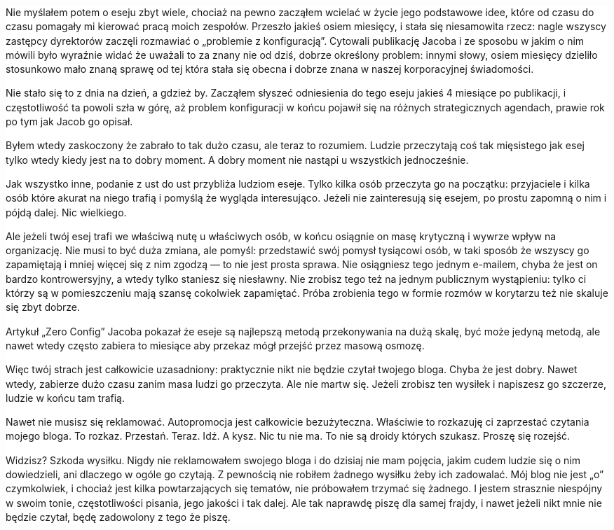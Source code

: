 Nie myślałem potem o eseju zbyt wiele, chociaż na pewno zacząłem
wcielać w życie jego podstawowe idee, które od czasu do czasu
pomagały mi kierować pracą moich zespołów. Przeszło jakieś osiem
miesięcy, i stała się niesamowita rzecz: nagle wszyscy zastępcy
dyrektorów zaczęli rozmawiać o „problemie z konfiguracją”. Cytowali
publikację Jacoba i ze sposobu w jakim o nim mówili było wyraźnie widać
że uważali to za znany nie od dziś, dobrze określony problem: innymi
słowy, osiem miesięcy dzieliło stosunkowo mało znaną sprawę od tej
która stała się obecna i dobrze znana w naszej korporacyjnej
świadomości. 

Nie stało się to z dnia na dzień, a gdzież by. Zacząłem słyszeć
odniesienia do tego eseju jakieś 4 miesiące po publikacji,
i częstotliwość ta powoli szła w górę, aż problem konfiguracji w końcu
pojawił się na różnych strategicznych agendach, prawie rok po tym jak
Jacob go opisał.

Byłem wtedy zaskoczony że zabrało to tak dużo czasu, ale teraz to
rozumiem. Ludzie przeczytają coś tak mięsistego jak esej tylko wtedy
kiedy jest na to dobry moment. A dobry moment nie nastąpi u wszystkich
jednocześnie.

Jak wszystko inne, podanie z ust do ust przybliża ludziom eseje. Tylko
kilka osób przeczyta go na początku: przyjaciele i kilka osób które
akurat na niego trafią i pomyślą że wygląda interesująco. Jeżeli nie
zainteresują się esejem, po prostu zapomną o nim i pójdą dalej. Nic
wielkiego.

Ale jeżeli twój esej trafi we właściwą nutę u właściwych osób, w końcu
osiągnie on masę krytyczną i wywrze wpływ na organizację. Nie musi to być
duża zmiana, ale pomyśl: przedstawić swój pomysł tysiącowi osób, w taki
sposób że wszyscy go zapamiętają i mniej więcej się z nim zgodzą ― to
nie jest prosta sprawa. Nie osiągniesz tego jednym e-mailem, chyba że
jest on bardzo kontrowersyjny, a wtedy tylko staniesz się niesławny. Nie
zrobisz tego też na jednym publicznym wystąpieniu: tylko ci którzy są
w pomieszczeniu mają szansę cokolwiek zapamiętać. Próba zrobienia tego
w formie rozmów w korytarzu też nie skaluje się zbyt dobrze.

Artykuł „Zero Config” Jacoba pokazał że eseje są najlepszą metodą
przekonywania na dużą skalę, być może jedyną metodą, ale nawet wtedy
często zabiera to miesiące aby przekaz mógł przejść przez masową osmozę.

Więc twój strach jest całkowicie uzasadniony: praktycznie nikt nie
będzie czytał twojego bloga. Chyba że jest dobry. Nawet wtedy, zabierze
dużo czasu zanim masa ludzi go przeczyta. Ale nie martw się. Jeżeli
zrobisz ten wysiłek i napiszesz go szczerze, ludzie w końcu tam trafią.

Nawet nie musisz się reklamować. Autopromocja jest całkowicie
bezużyteczna. Właściwie to rozkazuję ci zaprzestać czytania mojego
bloga. To rozkaz. Przestań. Teraz. Idź. A kysz. Nic tu nie ma. To nie są
droidy których szukasz. Proszę się rozejść.

Widzisz? Szkoda wysiłku. Nigdy nie reklamowałem swojego bloga i do
dzisiaj nie mam pojęcia, jakim cudem ludzie się o nim dowiedzieli, ani
dlaczego w ogóle go czytają. Z pewnością nie robiłem żadnego wysiłku
żeby ich zadowalać. Mój blog nie jest „o” czymkolwiek, i chociaż jest
kilka powtarzających się tematów, nie próbowałem trzymać się żadnego.
I jestem strasznie niespójny w swoim tonie, częstotliwości pisania,
jego jakości i tak dalej. Ale tak naprawdę piszę dla samej frajdy,
i nawet jeżeli nikt mnie nie będzie czytał, będę zadowolony z tego że
piszę.
